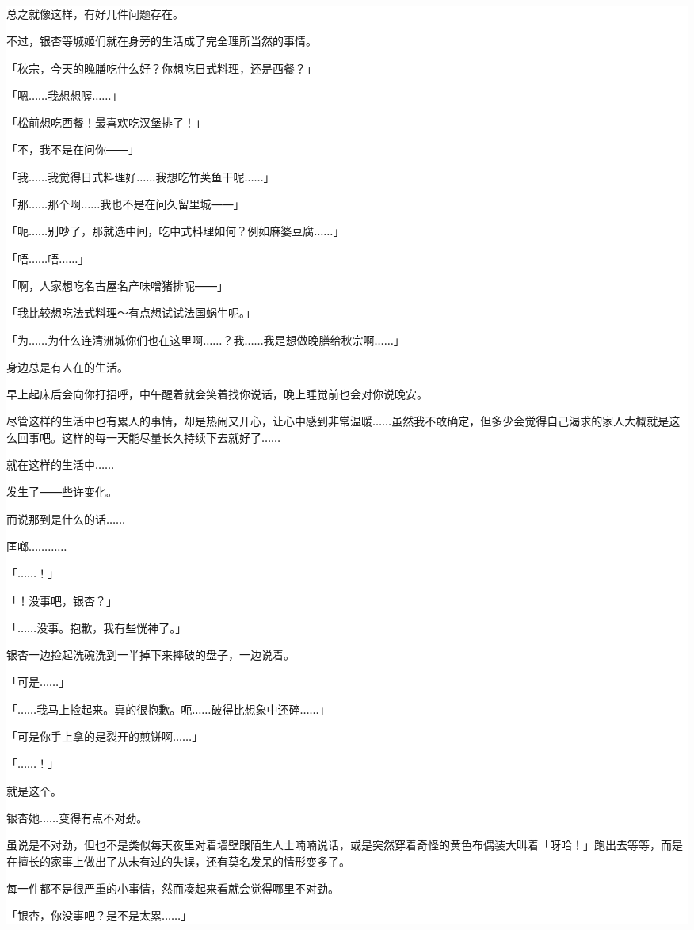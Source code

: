 总之就像这样，有好几件问题存在。

不过，银杏等城姬们就在身旁的生活成了完全理所当然的事情。

「秋宗，今天的晚膳吃什么好？你想吃日式料理，还是西餐？」

「嗯……我想想喔……」

「松前想吃西餐！最喜欢吃汉堡排了！」

「不，我不是在问你——」

「我……我觉得日式料理好……我想吃竹荚鱼干呢……」

「那……那个啊……我也不是在问久留里城——」

「呃……别吵了，那就选中间，吃中式料理如何？例如麻婆豆腐……」

「唔……唔……」

「啊，人家想吃名古屋名产味噌猪排呢——」

「我比较想吃法式料理～有点想试试法国蜗牛呢。」

「为……为什么连清洲城你们也在这里啊……？我……我是想做晚膳给秋宗啊……」

身边总是有人在的生活。

早上起床后会向你打招呼，中午醒着就会笑着找你说话，晚上睡觉前也会对你说晚安。

尽管这样的生活中也有累人的事情，却是热闹又开心，让心中感到非常温暖……虽然我不敢确定，但多少会觉得自己渴求的家人大概就是这么回事吧。这样的每一天能尽量长久持续下去就好了……

就在这样的生活中……

发生了——些许变化。

而说那到是什么的话……

匡啷…………

「……！」

「！没事吧，银杏？」

「……没事。抱歉，我有些恍神了。」

银杏一边捡起洗碗洗到一半掉下来摔破的盘子，一边说着。

「可是……」

「……我马上捡起来。真的很抱歉。呃……破得比想象中还碎……」

「可是你手上拿的是裂开的煎饼啊……」

「……！」

就是这个。

银杏她……变得有点不对劲。

虽说是不对劲，但也不是类似每天夜里对着墙壁跟陌生人士喃喃说话，或是突然穿着奇怪的黄色布偶装大叫着「呀哈！」跑出去等等，而是在擅长的家事上做出了从未有过的失误，还有莫名发呆的情形变多了。

每一件都不是很严重的小事情，然而凑起来看就会觉得哪里不对劲。

「银杏，你没事吧？是不是太累……」
